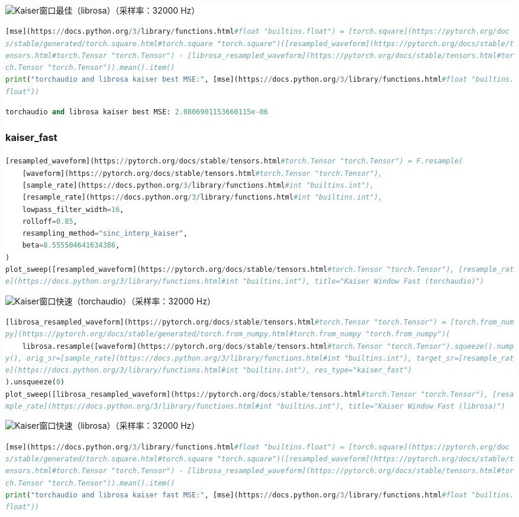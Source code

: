 ![Kaiser窗口最佳（librosa）（采样率：32000 Hz）](../Images/6949188dd67ae8061af503c94fe17f42.png)

```py
[mse](https://docs.python.org/3/library/functions.html#float "builtins.float") = [torch.square](https://pytorch.org/docs/stable/generated/torch.square.html#torch.square "torch.square")([resampled_waveform](https://pytorch.org/docs/stable/tensors.html#torch.Tensor "torch.Tensor") - [librosa_resampled_waveform](https://pytorch.org/docs/stable/tensors.html#torch.Tensor "torch.Tensor")).mean().item()
print("torchaudio and librosa kaiser best MSE:", [mse](https://docs.python.org/3/library/functions.html#float "builtins.float")) 
```

```py
torchaudio and librosa kaiser best MSE: 2.0806901153660115e-06 
```

### kaiser_fast[](#kaiser-fast "跳转到此标题的永久链接")

```py
[resampled_waveform](https://pytorch.org/docs/stable/tensors.html#torch.Tensor "torch.Tensor") = F.resample(
    [waveform](https://pytorch.org/docs/stable/tensors.html#torch.Tensor "torch.Tensor"),
    [sample_rate](https://docs.python.org/3/library/functions.html#int "builtins.int"),
    [resample_rate](https://docs.python.org/3/library/functions.html#int "builtins.int"),
    lowpass_filter_width=16,
    rolloff=0.85,
    resampling_method="sinc_interp_kaiser",
    beta=8.555504641634386,
)
plot_sweep([resampled_waveform](https://pytorch.org/docs/stable/tensors.html#torch.Tensor "torch.Tensor"), [resample_rate](https://docs.python.org/3/library/functions.html#int "builtins.int"), title="Kaiser Window Fast (torchaudio)") 
```

![Kaiser窗口快速（torchaudio）（采样率：32000 Hz）](../Images/732d2de8a83ea6f82132dac9ed2ae3b4.png)

```py
[librosa_resampled_waveform](https://pytorch.org/docs/stable/tensors.html#torch.Tensor "torch.Tensor") = [torch.from_numpy](https://pytorch.org/docs/stable/generated/torch.from_numpy.html#torch.from_numpy "torch.from_numpy")(
    librosa.resample([waveform](https://pytorch.org/docs/stable/tensors.html#torch.Tensor "torch.Tensor").squeeze().numpy(), orig_sr=[sample_rate](https://docs.python.org/3/library/functions.html#int "builtins.int"), target_sr=[resample_rate](https://docs.python.org/3/library/functions.html#int "builtins.int"), res_type="kaiser_fast")
).unsqueeze(0)
plot_sweep([librosa_resampled_waveform](https://pytorch.org/docs/stable/tensors.html#torch.Tensor "torch.Tensor"), [resample_rate](https://docs.python.org/3/library/functions.html#int "builtins.int"), title="Kaiser Window Fast (librosa)") 
```

![Kaiser窗口快速（librosa）（采样率：32000 Hz）](../Images/e9cc3877c66512afbc416517b5fa8f93.png)

```py
[mse](https://docs.python.org/3/library/functions.html#float "builtins.float") = [torch.square](https://pytorch.org/docs/stable/generated/torch.square.html#torch.square "torch.square")([resampled_waveform](https://pytorch.org/docs/stable/tensors.html#torch.Tensor "torch.Tensor") - [librosa_resampled_waveform](https://pytorch.org/docs/stable/tensors.html#torch.Tensor "torch.Tensor")).mean().item()
print("torchaudio and librosa kaiser fast MSE:", [mse](https://docs.python.org/3/library/functions.html#float "builtins.float")) 
```
